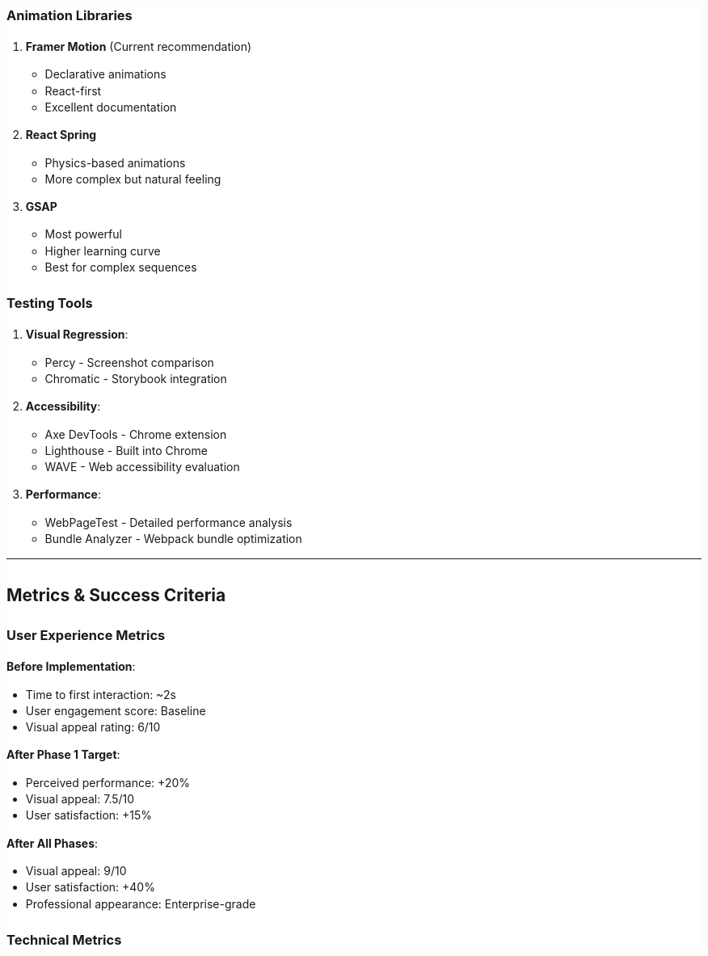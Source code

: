 ### Animation Libraries

1. **Framer Motion** (Current recommendation)
   - Declarative animations
   - React-first
   - Excellent documentation

2. **React Spring**
   - Physics-based animations
   - More complex but natural feeling

3. **GSAP**
   - Most powerful
   - Higher learning curve
   - Best for complex sequences

### Testing Tools

1. **Visual Regression**:
   - Percy - Screenshot comparison
   - Chromatic - Storybook integration

2. **Accessibility**:
   - Axe DevTools - Chrome extension
   - Lighthouse - Built into Chrome
   - WAVE - Web accessibility evaluation

3. **Performance**:
   - WebPageTest - Detailed performance analysis
   - Bundle Analyzer - Webpack bundle optimization

---

## Metrics & Success Criteria

### User Experience Metrics

**Before Implementation**:
- Time to first interaction: ~2s
- User engagement score: Baseline
- Visual appeal rating: 6/10

**After Phase 1 Target**:
- Perceived performance: +20%
- Visual appeal: 7.5/10
- User satisfaction: +15%

**After All Phases**:
- Visual appeal: 9/10
- User satisfaction: +40%
- Professional appearance: Enterprise-grade

### Technical Metrics
